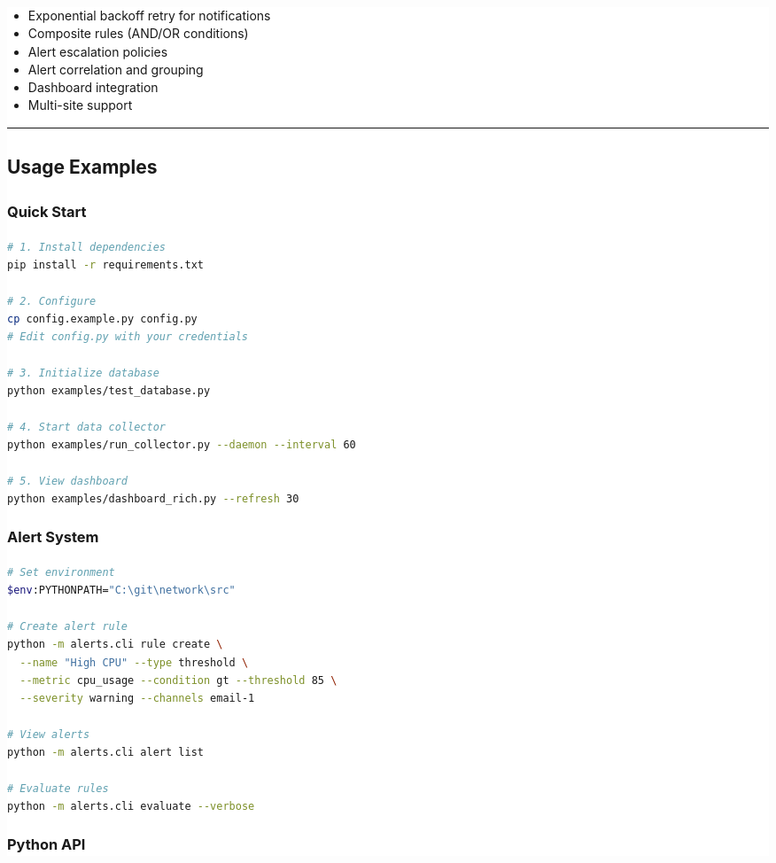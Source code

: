 - Exponential backoff retry for notifications
- Composite rules (AND/OR conditions)
- Alert escalation policies
- Alert correlation and grouping
- Dashboard integration
- Multi-site support

---

## Usage Examples

### Quick Start

```bash
# 1. Install dependencies
pip install -r requirements.txt

# 2. Configure
cp config.example.py config.py
# Edit config.py with your credentials

# 3. Initialize database
python examples/test_database.py

# 4. Start data collector
python examples/run_collector.py --daemon --interval 60

# 5. View dashboard
python examples/dashboard_rich.py --refresh 30
```

### Alert System

```bash
# Set environment
$env:PYTHONPATH="C:\git\network\src"

# Create alert rule
python -m alerts.cli rule create \
  --name "High CPU" --type threshold \
  --metric cpu_usage --condition gt --threshold 85 \
  --severity warning --channels email-1

# View alerts
python -m alerts.cli alert list

# Evaluate rules
python -m alerts.cli evaluate --verbose
```

### Python API
